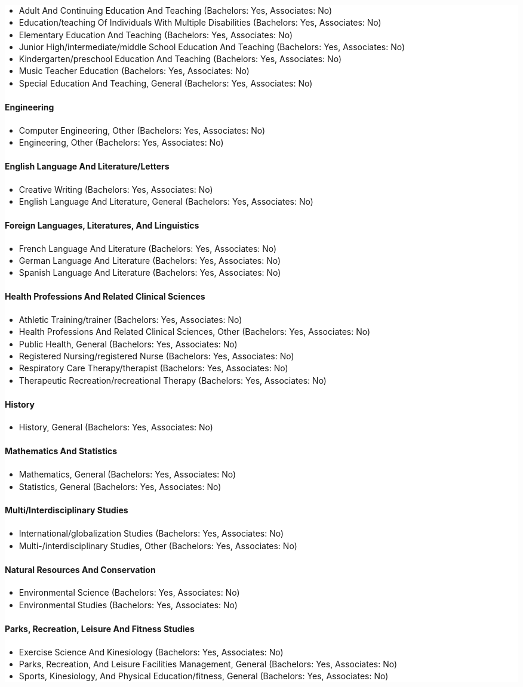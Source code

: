 - Adult And Continuing Education And Teaching (Bachelors: Yes, Associates: No)
- Education/teaching Of Individuals With Multiple Disabilities (Bachelors: Yes, Associates: No)
- Elementary Education And Teaching (Bachelors: Yes, Associates: No)
- Junior High/intermediate/middle School Education And Teaching (Bachelors: Yes, Associates: No)
- Kindergarten/preschool Education And Teaching (Bachelors: Yes, Associates: No)
- Music Teacher Education (Bachelors: Yes, Associates: No)
- Special Education And Teaching, General (Bachelors: Yes, Associates: No)

#### Engineering

- Computer Engineering, Other (Bachelors: Yes, Associates: No)
- Engineering, Other (Bachelors: Yes, Associates: No)

#### English Language And Literature/Letters

- Creative Writing (Bachelors: Yes, Associates: No)
- English Language And Literature, General (Bachelors: Yes, Associates: No)

#### Foreign Languages, Literatures, And Linguistics

- French Language And Literature (Bachelors: Yes, Associates: No)
- German Language And Literature (Bachelors: Yes, Associates: No)
- Spanish Language And Literature (Bachelors: Yes, Associates: No)

#### Health Professions And Related Clinical Sciences

- Athletic Training/trainer (Bachelors: Yes, Associates: No)
- Health Professions And Related Clinical Sciences, Other (Bachelors: Yes, Associates: No)
- Public Health, General (Bachelors: Yes, Associates: No)
- Registered Nursing/registered Nurse (Bachelors: Yes, Associates: No)
- Respiratory Care Therapy/therapist (Bachelors: Yes, Associates: No)
- Therapeutic Recreation/recreational Therapy (Bachelors: Yes, Associates: No)

#### History

- History, General (Bachelors: Yes, Associates: No)

#### Mathematics And Statistics

- Mathematics, General (Bachelors: Yes, Associates: No)
- Statistics, General (Bachelors: Yes, Associates: No)

#### Multi/Interdisciplinary Studies

- International/globalization Studies (Bachelors: Yes, Associates: No)
- Multi-/interdisciplinary Studies, Other (Bachelors: Yes, Associates: No)

#### Natural Resources And Conservation

- Environmental Science (Bachelors: Yes, Associates: No)
- Environmental Studies (Bachelors: Yes, Associates: No)

#### Parks, Recreation, Leisure And Fitness Studies

- Exercise Science And Kinesiology (Bachelors: Yes, Associates: No)
- Parks, Recreation, And Leisure Facilities Management, General (Bachelors: Yes, Associates: No)
- Sports, Kinesiology, And Physical Education/fitness, General (Bachelors: Yes, Associates: No)
